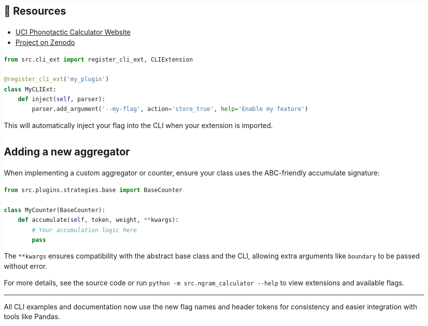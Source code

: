## 🔗 Resources
- [UCI Phonotactic Calculator Website](https://phonotactics.socsci.uci.edu/)
- [Project on Zenodo](https://doi.org/10.5281/zenodo.7443706)

```python
from src.cli_ext import register_cli_ext, CLIExtension

@register_cli_ext('my_plugin')
class MyCLIExt:
    def inject(self, parser):
        parser.add_argument('--my-flag', action='store_true', help='Enable my feature')
```

This will automatically inject your flag into the CLI when your extension is imported.

## Adding a new aggregator

When implementing a custom aggregator or counter, ensure your class uses the ABC-friendly accumulate signature:

```python
from src.plugins.strategies.base import BaseCounter

class MyCounter(BaseCounter):
    def accumulate(self, token, weight, **kwargs):
        # Your accumulation logic here
        pass
```

The `**kwargs` ensures compatibility with the abstract base class and the CLI, allowing extra arguments like `boundary` to be passed without error.

For more details, see the source code or run `python -m src.ngram_calculator --help` to view extensions and available flags.

---

All CLI examples and documentation now use the new flag names and header tokens for consistency and easier integration with tools like Pandas.
